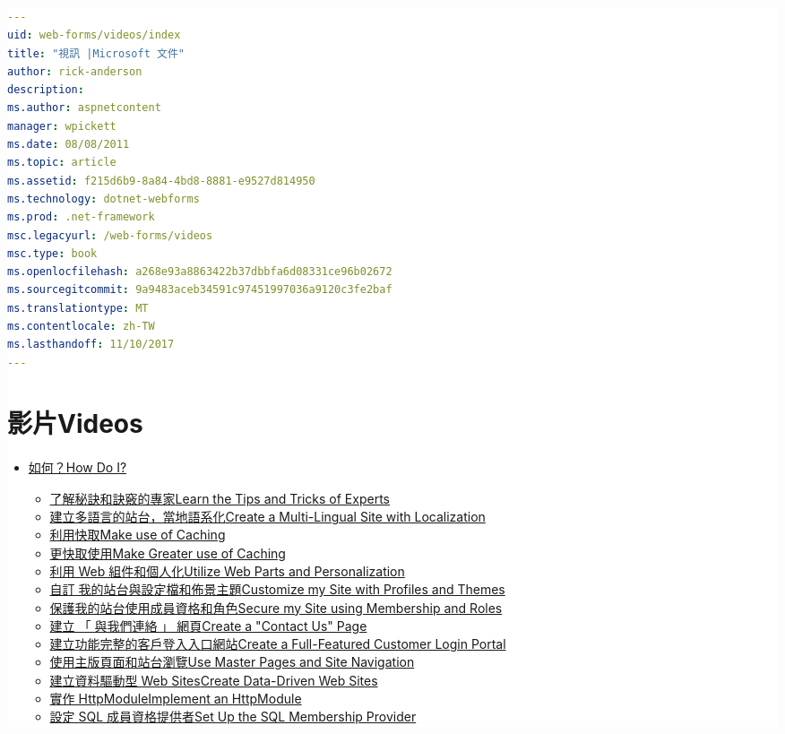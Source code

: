 ```yaml
---
uid: web-forms/videos/index
title: "視訊 |Microsoft 文件"
author: rick-anderson
description: 
ms.author: aspnetcontent
manager: wpickett
ms.date: 08/08/2011
ms.topic: article
ms.assetid: f215d6b9-8a84-4bd8-8881-e9527d814950
ms.technology: dotnet-webforms
ms.prod: .net-framework
msc.legacyurl: /web-forms/videos
msc.type: book
ms.openlocfilehash: a268e93a8863422b37dbbfa6d08331ce96b02672
ms.sourcegitcommit: 9a9483aceb34591c97451997036a9120c3fe2baf
ms.translationtype: MT
ms.contentlocale: zh-TW
ms.lasthandoff: 11/10/2017
---
```

<a name="videos"></a><span data-ttu-id="7468c-102">影片</span><span class="sxs-lookup"><span data-stu-id="7468c-102">Videos</span></span>
====================
- [<span data-ttu-id="7468c-103">如何？</span><span class="sxs-lookup"><span data-stu-id="7468c-103">How Do I?</span></span>](how-do-i/index.md)

    - [<span data-ttu-id="7468c-104">了解秘訣和訣竅的專家</span><span class="sxs-lookup"><span data-stu-id="7468c-104">Learn the Tips and Tricks of Experts</span></span>](how-do-i/how-do-i-learn-the-tips-and-tricks-of-experts.md)
    - [<span data-ttu-id="7468c-105">建立多語言的站台，當地語系化</span><span class="sxs-lookup"><span data-stu-id="7468c-105">Create a Multi-Lingual Site with Localization</span></span>](how-do-i/how-do-i-create-a-multi-lingual-site-with-localization.md)
    - [<span data-ttu-id="7468c-106">利用快取</span><span class="sxs-lookup"><span data-stu-id="7468c-106">Make use of Caching</span></span>](how-do-i/how-do-i-make-use-of-caching.md)
    - [<span data-ttu-id="7468c-107">更快取使用</span><span class="sxs-lookup"><span data-stu-id="7468c-107">Make Greater use of Caching</span></span>](how-do-i/how-do-i-make-greater-use-of-caching.md)
    - [<span data-ttu-id="7468c-108">利用 Web 組件和個人化</span><span class="sxs-lookup"><span data-stu-id="7468c-108">Utilize Web Parts and Personalization</span></span>](how-do-i/how-do-i-utilize-web-parts-and-personalization.md)
    - [<span data-ttu-id="7468c-109">自訂 我的站台與設定檔和佈景主題</span><span class="sxs-lookup"><span data-stu-id="7468c-109">Customize my Site with Profiles and Themes</span></span>](how-do-i/how-do-i-customize-my-site-with-profiles-and-themes.md)
    - [<span data-ttu-id="7468c-110">保護我的站台使用成員資格和角色</span><span class="sxs-lookup"><span data-stu-id="7468c-110">Secure my Site using Membership and Roles</span></span>](how-do-i/how-do-i-secure-my-site-using-membership-and-roles.md)
    - [<span data-ttu-id="7468c-111">建立 「 與我們連絡 」 網頁</span><span class="sxs-lookup"><span data-stu-id="7468c-111">Create a "Contact Us" Page</span></span>](how-do-i/how-do-i-create-a-contact-us-page.md)
    - [<span data-ttu-id="7468c-112">建立功能完整的客戶登入入口網站</span><span class="sxs-lookup"><span data-stu-id="7468c-112">Create a Full-Featured Customer Login Portal</span></span>](how-do-i/how-do-i-create-a-full-featured-customer-login-portal.md)
    - [<span data-ttu-id="7468c-113">使用主版頁面和站台瀏覽</span><span class="sxs-lookup"><span data-stu-id="7468c-113">Use Master Pages and Site Navigation</span></span>](how-do-i/how-do-i-use-master-pages-and-site-navigation.md)
    - [<span data-ttu-id="7468c-114">建立資料驅動型 Web Sites</span><span class="sxs-lookup"><span data-stu-id="7468c-114">Create Data-Driven Web Sites</span></span>](how-do-i/how-do-i-create-data-driven-web-sites.md)
    - [<span data-ttu-id="7468c-115">實作 HttpModule</span><span class="sxs-lookup"><span data-stu-id="7468c-115">Implement an HttpModule</span></span>](how-do-i/how-do-i-implement-an-httpmodule.md)
    - [<span data-ttu-id="7468c-116">設定 SQL 成員資格提供者</span><span class="sxs-lookup"><span data-stu-id="7468c-116">Set Up the SQL Membership Provider</span></span>](how-do-i/how-do-i-set-up-the-sql-membership-provider.md)